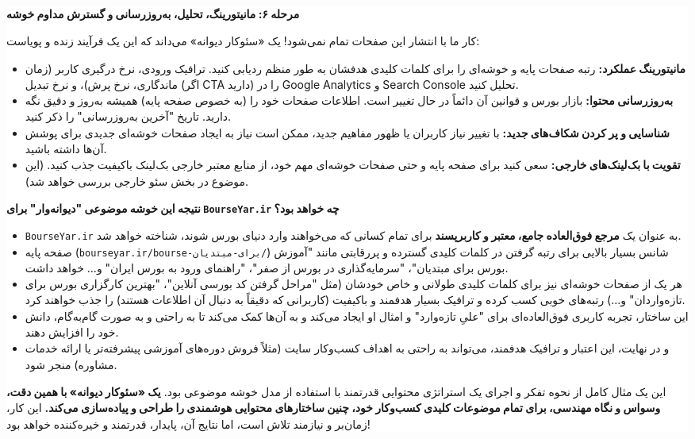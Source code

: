 **مرحله ۶: مانیتورینگ، تحلیل، به‌روزرسانی و گسترش مداوم خوشه**

کار ما با انتشار این صفحات تمام نمی‌شود! یک «سئوکار دیوانه» می‌داند که این یک فرآیند زنده و پویاست:

* **مانیتورینگ عملکرد:** رتبه صفحات پایه و خوشه‌ای را برای کلمات کلیدی هدفشان به طور منظم ردیابی کنید. ترافیک ورودی، نرخ درگیری کاربر (زمان ماندگاری، نرخ پرش)، و نرخ تبدیل (اگر CTA دارید) را در Google Analytics و Search Console تحلیل کنید.
* **به‌روزرسانی محتوا:** بازار بورس و قوانین آن دائماً در حال تغییر است. اطلاعات صفحات خود را (به خصوص صفحه پایه) همیشه به‌روز و دقیق نگه دارید. تاریخ "آخرین به‌روزرسانی" را ذکر کنید.
* **شناسایی و پر کردن شکاف‌های جدید:** با تغییر نیاز کاربران یا ظهور مفاهیم جدید، ممکن است نیاز به ایجاد صفحات خوشه‌ای جدیدی برای پوشش آن‌ها داشته باشید.
* **تقویت با بک‌لینک‌های خارجی:** سعی کنید برای صفحه پایه و حتی صفحات خوشه‌ای مهم خود، از منابع معتبر خارجی بک‌لینک باکیفیت جذب کنید. (این موضوع در بخش سئو خارجی بررسی خواهد شد).

**نتیجه این خوشه موضوعی "دیوانه‌وار" برای `BourseYar.ir` چه خواهد بود؟**

* `BourseYar.ir` به عنوان یک **مرجع فوق‌العاده جامع، معتبر و کاربرپسند** برای تمام کسانی که می‌خواهند وارد دنیای بورس شوند، شناخته خواهد شد.
* صفحه پایه (`bourseyar.ir/bourse-برای-مبتدیان/`) شانس بسیار بالایی برای رتبه گرفتن در کلمات کلیدی گسترده و پررقابتی مانند "آموزش بورس برای مبتدیان"، "سرمایه‌گذاری در بورس از صفر"، "راهنمای ورود به بورس ایران" و... خواهد داشت.
* هر یک از صفحات خوشه‌ای نیز برای کلمات کلیدی طولانی و خاص خودشان (مثل "مراحل گرفتن کد بورسی آنلاین"، "بهترین کارگزاری بورس برای تازه‌واردان" و...) رتبه‌های خوبی کسب کرده و ترافیک بسیار هدفمند و باکیفیت (کاربرانی که دقیقاً به دنبال آن اطلاعات هستند) را جذب خواهند کرد.
* این ساختار، تجربه کاربری فوق‌العاده‌ای برای "علیِ تازه‌وارد" و امثال او ایجاد می‌کند و به آن‌ها کمک می‌کند تا به راحتی و به صورت گام‌به‌گام، دانش خود را افزایش دهند.
* و در نهایت، این اعتبار و ترافیک هدفمند، می‌تواند به راحتی به اهداف کسب‌وکار سایت (مثلاً فروش دوره‌های آموزشی پیشرفته‌تر یا ارائه خدمات مشاوره) منجر شود.

این یک مثال کامل از نحوه تفکر و اجرای یک استراتژی محتوایی قدرتمند با استفاده از مدل خوشه موضوعی بود. **یک «سئوکار دیوانه» با همین دقت، وسواس و نگاه مهندسی، برای تمام موضوعات کلیدی کسب‌وکار خود، چنین ساختارهای محتوایی هوشمندی را طراحی و پیاده‌سازی می‌کند.** این کار، زمان‌بر و نیازمند تلاش است، اما نتایج آن، پایدار، قدرتمند و خیره‌کننده خواهد بود!
